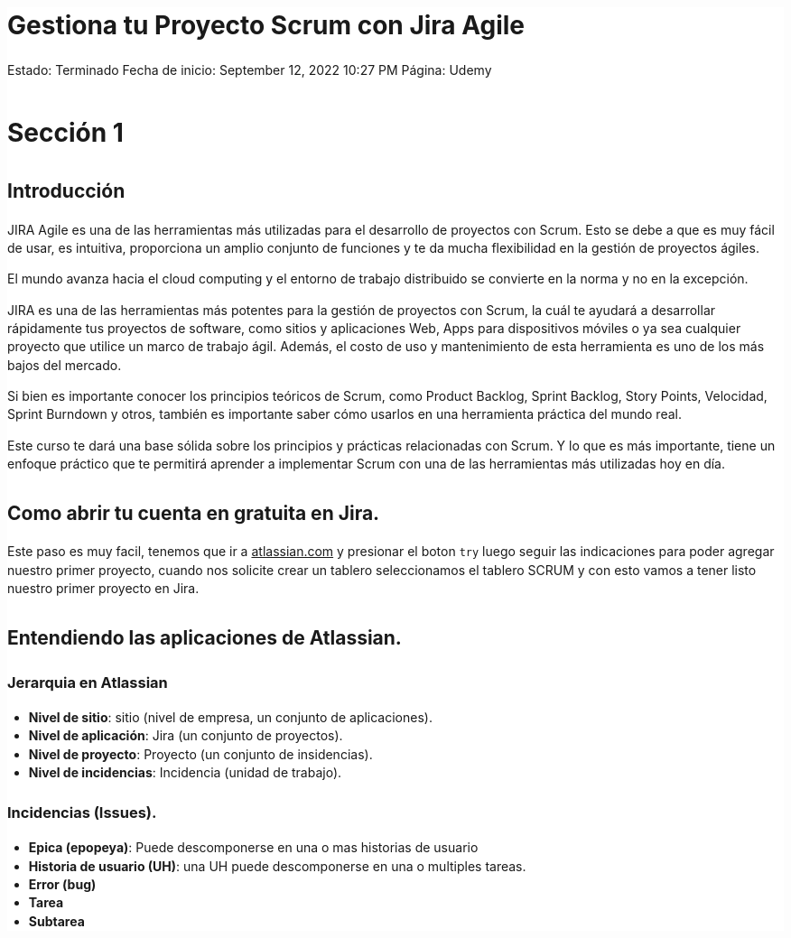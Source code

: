 # Gestiona tu Proyecto Scrum con Jira Agile

Estado: Terminado
Fecha de inicio: September 12, 2022 10:27 PM
Página: Udemy

# Sección 1

## Introducción

JIRA Agile es una de las herramientas más utilizadas para el desarrollo de proyectos con Scrum. Esto se debe a que es muy fácil de usar, es intuitiva, proporciona un amplio conjunto de funciones y te da mucha flexibilidad en la gestión de proyectos ágiles.

El mundo avanza hacia el cloud computing y el entorno de trabajo distribuido se convierte en la norma y no en la excepción.

JIRA es una de las herramientas más potentes para la gestión de proyectos con Scrum, la cuál te ayudará a desarrollar rápidamente tus proyectos de software, como sitios y aplicaciones Web, Apps para dispositivos móviles o ya sea cualquier proyecto que utilice un marco de trabajo ágil. Además, el costo de uso y mantenimiento de esta herramienta es uno de los más bajos del mercado.

Si bien es importante conocer los principios teóricos de Scrum, como Product Backlog, Sprint Backlog, Story Points, Velocidad, Sprint Burndown y otros, también es importante saber cómo usarlos en una herramienta práctica del mundo real.

Este curso te dará una base sólida sobre los principios y prácticas relacionadas con Scrum. Y lo que es más importante, tiene un enfoque práctico que te permitirá aprender a implementar Scrum con una de las herramientas más utilizadas hoy en día.

## Como abrir tu cuenta en gratuita en Jira.

Este paso es muy facil, tenemos que ir a [atlassian.com](http://atlassian.com) y presionar el boton `try` luego seguir las indicaciones para poder agregar nuestro primer proyecto, cuando nos solicite crear un tablero seleccionamos el tablero SCRUM y con esto vamos a tener listo nuestro primer proyecto en Jira.

## Entendiendo las aplicaciones de Atlassian.

### Jerarquia en Atlassian

- **Nivel de sitio**: sitio (nivel de empresa, un conjunto de aplicaciones).
- **Nivel de aplicación**: Jira (un conjunto de proyectos).
- **Nivel de proyecto**: Proyecto (un conjunto de insidencias).
- **Nivel de incidencias**: Incidencia (unidad de trabajo).

### Incidencias (Issues).

- **Epica (epopeya)**: Puede descomponerse en una o mas historias de usuario
- **Historia de usuario (UH)**: una UH puede descomponerse en una o multiples tareas.
- **Error (bug)**
- **Tarea**
- **Subtarea**
